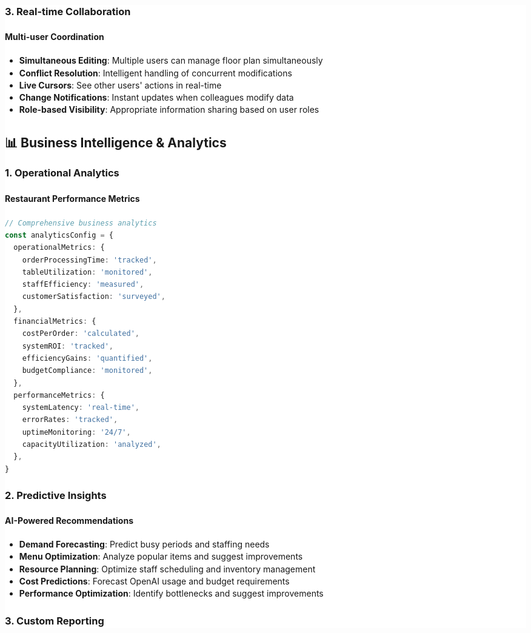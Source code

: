 ### 3. Real-time Collaboration

#### Multi-user Coordination

- **Simultaneous Editing**: Multiple users can manage floor plan simultaneously
- **Conflict Resolution**: Intelligent handling of concurrent modifications
- **Live Cursors**: See other users' actions in real-time
- **Change Notifications**: Instant updates when colleagues modify data
- **Role-based Visibility**: Appropriate information sharing based on user roles

## 📊 Business Intelligence & Analytics

### 1. Operational Analytics

#### Restaurant Performance Metrics

```typescript
// Comprehensive business analytics
const analyticsConfig = {
  operationalMetrics: {
    orderProcessingTime: 'tracked',
    tableUtilization: 'monitored',
    staffEfficiency: 'measured',
    customerSatisfaction: 'surveyed',
  },
  financialMetrics: {
    costPerOrder: 'calculated',
    systemROI: 'tracked',
    efficiencyGains: 'quantified',
    budgetCompliance: 'monitored',
  },
  performanceMetrics: {
    systemLatency: 'real-time',
    errorRates: 'tracked',
    uptimeMonitoring: '24/7',
    capacityUtilization: 'analyzed',
  },
}
```

### 2. Predictive Insights

#### AI-Powered Recommendations

- **Demand Forecasting**: Predict busy periods and staffing needs
- **Menu Optimization**: Analyze popular items and suggest improvements
- **Resource Planning**: Optimize staff scheduling and inventory management
- **Cost Predictions**: Forecast OpenAI usage and budget requirements
- **Performance Optimization**: Identify bottlenecks and suggest improvements

### 3. Custom Reporting
